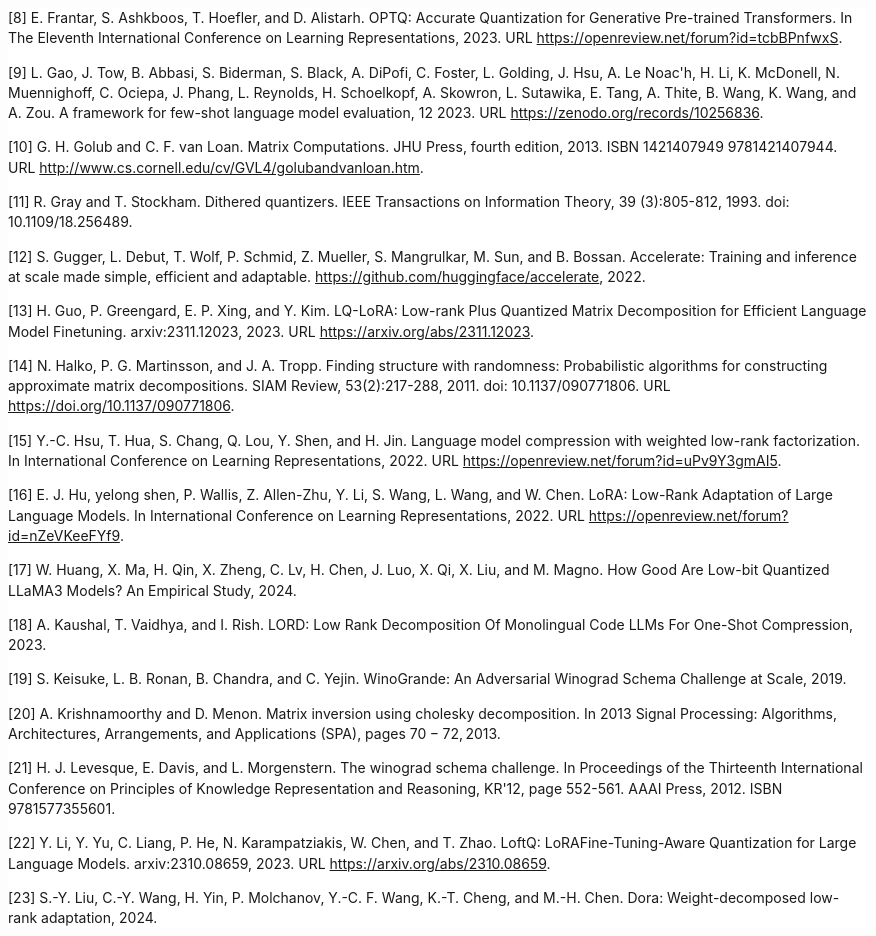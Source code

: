 [8] E. Frantar, S. Ashkboos, T. Hoefler, and D. Alistarh. OPTQ: Accurate Quantization for Generative Pre-trained Transformers. In The Eleventh International Conference on Learning Representations, 2023. URL https://openreview.net/forum?id=tcbBPnfwxS.

[9] L. Gao, J. Tow, B. Abbasi, S. Biderman, S. Black, A. DiPofi, C. Foster, L. Golding, J. Hsu, A. Le Noac'h, H. Li, K. McDonell, N. Muennighoff, C. Ociepa, J. Phang, L. Reynolds, H. Schoelkopf, A. Skowron, L. Sutawika, E. Tang, A. Thite, B. Wang, K. Wang, and A. Zou. A framework for few-shot language model evaluation, 12 2023. URL https://zenodo.org/records/10256836.

[10] G. H. Golub and C. F. van Loan. Matrix Computations. JHU Press, fourth edition, 2013. ISBN 1421407949 9781421407944. URL http://www.cs.cornell.edu/cv/GVL4/golubandvanloan.htm.

[11] R. Gray and T. Stockham. Dithered quantizers. IEEE Transactions on Information Theory, 39 (3):805-812, 1993. doi: $10.1109 / 18.256489$.

[12] S. Gugger, L. Debut, T. Wolf, P. Schmid, Z. Mueller, S. Mangrulkar, M. Sun, and B. Bossan. Accelerate: Training and inference at scale made simple, efficient and adaptable. https://github.com/huggingface/accelerate, 2022.

[13] H. Guo, P. Greengard, E. P. Xing, and Y. Kim. LQ-LoRA: Low-rank Plus Quantized Matrix Decomposition for Efficient Language Model Finetuning. arxiv:2311.12023, 2023. URL https://arxiv.org/abs/2311.12023.

[14] N. Halko, P. G. Martinsson, and J. A. Tropp. Finding structure with randomness: Probabilistic algorithms for constructing approximate matrix decompositions. SIAM Review, 53(2):217-288, 2011. doi: 10.1137/090771806. URL https://doi.org/10.1137/090771806.

[15] Y.-C. Hsu, T. Hua, S. Chang, Q. Lou, Y. Shen, and H. Jin. Language model compression with weighted low-rank factorization. In International Conference on Learning Representations, 2022. URL https://openreview.net/forum?id=uPv9Y3gmAI5.

[16] E. J. Hu, yelong shen, P. Wallis, Z. Allen-Zhu, Y. Li, S. Wang, L. Wang, and W. Chen. LoRA: Low-Rank Adaptation of Large Language Models. In International Conference on Learning Representations, 2022. URL https://openreview.net/forum?id=nZeVKeeFYf9.

[17] W. Huang, X. Ma, H. Qin, X. Zheng, C. Lv, H. Chen, J. Luo, X. Qi, X. Liu, and M. Magno. How Good Are Low-bit Quantized LLaMA3 Models? An Empirical Study, 2024.

[18] A. Kaushal, T. Vaidhya, and I. Rish. LORD: Low Rank Decomposition Of Monolingual Code LLMs For One-Shot Compression, 2023.

[19] S. Keisuke, L. B. Ronan, B. Chandra, and C. Yejin. WinoGrande: An Adversarial Winograd Schema Challenge at Scale, 2019.

[20] A. Krishnamoorthy and D. Menon. Matrix inversion using cholesky decomposition. In 2013 Signal Processing: Algorithms, Architectures, Arrangements, and Applications (SPA), pages $70-72,2013$.

[21] H. J. Levesque, E. Davis, and L. Morgenstern. The winograd schema challenge. In Proceedings of the Thirteenth International Conference on Principles of Knowledge Representation and Reasoning, KR'12, page 552-561. AAAI Press, 2012. ISBN 9781577355601.

[22] Y. Li, Y. Yu, C. Liang, P. He, N. Karampatziakis, W. Chen, and T. Zhao. LoftQ: LoRAFine-Tuning-Aware Quantization for Large Language Models. arxiv:2310.08659, 2023. URL https://arxiv.org/abs/2310.08659.

[23] S.-Y. Liu, C.-Y. Wang, H. Yin, P. Molchanov, Y.-C. F. Wang, K.-T. Cheng, and M.-H. Chen. Dora: Weight-decomposed low-rank adaptation, 2024.
